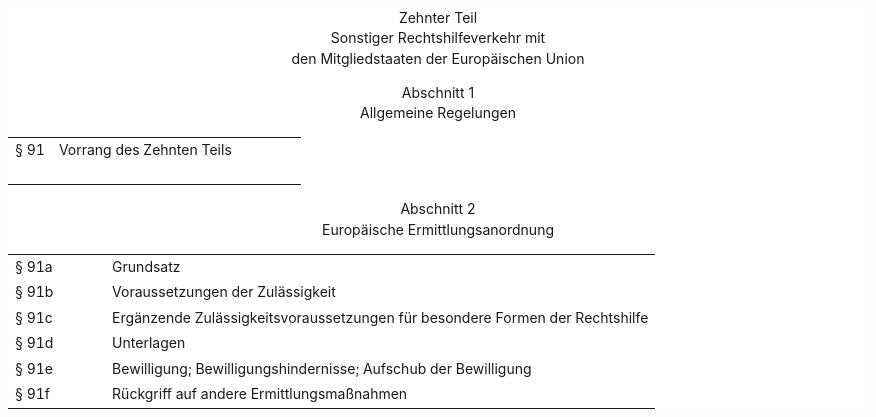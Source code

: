 <div class="S2" style="text-align:center;">

Zehnter Teil  
Sonstiger Rechtshilfeverkehr mit  
den Mitgliedstaaten der Europäischen Union  
  

</div>

<div class="S1" style="text-align:center;">

Abschnitt 1  
Allgemeine Regelungen  
  

</div>

<table>
<colgroup>
<col style="width: 15%" />
<col style="width: 85%" />
</colgroup>
<tbody>
<tr class="odd">
<td style="text-align: left;">§ 91</td>
<td>Vorrang des Zehnten Teils<br />
<br />
</td>
</tr>
</tbody>
</table>

<div class="S1" style="text-align:center;">

Abschnitt 2  
Europäische Ermittlungsanordnung  
  

</div>

<table>
<colgroup>
<col style="width: 15%" />
<col style="width: 85%" />
</colgroup>
<tbody>
<tr class="odd">
<td style="text-align: left;">§ 91a</td>
<td>Grundsatz</td>
</tr>
<tr class="even">
<td style="text-align: left;">§ 91b</td>
<td>Voraussetzungen der Zulässigkeit</td>
</tr>
<tr class="odd">
<td style="text-align: left;">§ 91c</td>
<td>Ergänzende Zulässigkeitsvoraussetzungen für besondere Formen der Rechtshilfe</td>
</tr>
<tr class="even">
<td style="text-align: left;">§ 91d</td>
<td>Unterlagen</td>
</tr>
<tr class="odd">
<td style="text-align: left;">§ 91e</td>
<td>Bewilligung; Bewilligungshindernisse; Aufschub der Bewilligung</td>
</tr>
<tr class="even">
<td style="text-align: left;">§ 91f</td>
<td>Rückgriff auf andere Ermittlungsmaßnahmen</td>